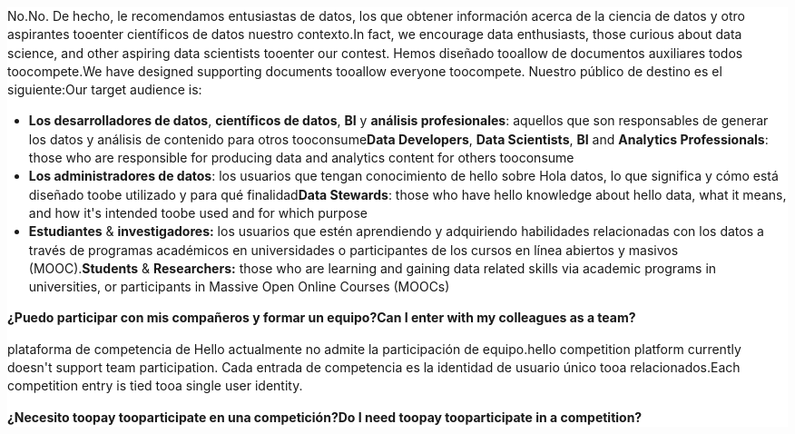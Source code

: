 <span data-ttu-id="23e07-138">No.</span><span class="sxs-lookup"><span data-stu-id="23e07-138">No.</span></span> <span data-ttu-id="23e07-139">De hecho, le recomendamos entusiastas de datos, los que obtener información acerca de la ciencia de datos y otro aspirantes tooenter científicos de datos nuestro contexto.</span><span class="sxs-lookup"><span data-stu-id="23e07-139">In fact, we encourage data enthusiasts, those curious about data science, and other aspiring data scientists tooenter our contest.</span></span> <span data-ttu-id="23e07-140">Hemos diseñado tooallow de documentos auxiliares todos toocompete.</span><span class="sxs-lookup"><span data-stu-id="23e07-140">We have designed supporting documents tooallow everyone toocompete.</span></span> <span data-ttu-id="23e07-141">Nuestro público de destino es el siguiente:</span><span class="sxs-lookup"><span data-stu-id="23e07-141">Our target audience is:</span></span>

* <span data-ttu-id="23e07-142">**Los desarrolladores de datos**, **científicos de datos**, **BI** y **análisis profesionales**: aquellos que son responsables de generar los datos y análisis de contenido para otros tooconsume</span><span class="sxs-lookup"><span data-stu-id="23e07-142">**Data Developers**, **Data Scientists**, **BI** and **Analytics Professionals**: those who are responsible for producing data and analytics content for others tooconsume</span></span>
* <span data-ttu-id="23e07-143">**Los administradores de datos**: los usuarios que tengan conocimiento de hello sobre Hola datos, lo que significa y cómo está diseñado toobe utilizado y para qué finalidad</span><span class="sxs-lookup"><span data-stu-id="23e07-143">**Data Stewards**: those who have hello knowledge about hello data, what it means, and how it's intended toobe used and for which purpose</span></span>
* <span data-ttu-id="23e07-144">**Estudiantes** & **investigadores:** los usuarios que estén aprendiendo y adquiriendo habilidades relacionadas con los datos a través de programas académicos en universidades o participantes de los cursos en línea abiertos y masivos (MOOC).</span><span class="sxs-lookup"><span data-stu-id="23e07-144">**Students** & **Researchers:** those who are learning and gaining data related skills via academic programs in universities, or participants in Massive Open Online Courses (MOOCs)</span></span>

<span data-ttu-id="23e07-145">**¿Puedo participar con mis compañeros y formar un equipo?**</span><span class="sxs-lookup"><span data-stu-id="23e07-145">**Can I enter with my colleagues as a team?**</span></span>

<span data-ttu-id="23e07-146">plataforma de competencia de Hello actualmente no admite la participación de equipo.</span><span class="sxs-lookup"><span data-stu-id="23e07-146">hello competition platform currently doesn't support team participation.</span></span> <span data-ttu-id="23e07-147">Cada entrada de competencia es la identidad de usuario único tooa relacionados.</span><span class="sxs-lookup"><span data-stu-id="23e07-147">Each competition entry is tied tooa single user identity.</span></span> 

<span data-ttu-id="23e07-148">**¿Necesito toopay tooparticipate en una competición?**</span><span class="sxs-lookup"><span data-stu-id="23e07-148">**Do I need toopay tooparticipate in a competition?**</span></span>

